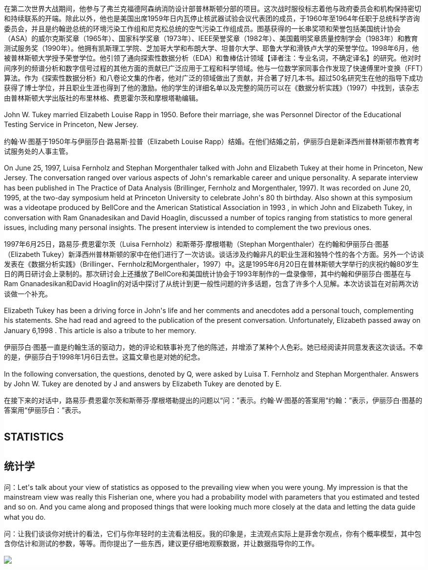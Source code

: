 在第二次世界大战期间，他参与了弗兰克福德阿森纳消防设计部普林斯顿分部的项目。这次战时服役标志着他与政府委员会和机构保持密切和持续联系的开端。除此以外，他也是美国出席1959年日内瓦停止核武器试验会议代表团的成员，于1960年至1964年任职于总统科学咨询委员会，并且是约翰逊总统的环境污染工作组和尼克松总统的空气污染工作组成员。图基获得的一长串奖项和荣誉包括美国统计协会（ASA）的威尔克斯奖章（1965年）、国家科学奖章（1973年）、IEEE荣誉奖章（1982年）、美国戴明奖章质量控制学会（1983年）和教育测试服务奖（1990年）。他拥有凯斯理工学院、芝加哥大学和布朗大学、坦普尔大学、耶鲁大学和滑铁卢大学的荣誉学位。1998年6月，他被普林斯顿大学授予荣誉学位。他引领了通向探索性数据分析（EDA）和鲁棒估计领域【译者注：专业名词，不确定译名】的研究。他对时间序列的频谱分析和数字信号过程的其他方面的贡献已广泛应用于工程和科学领域。他与一位数学家同事合作发现了快速傅里叶变换（FFT）算法。作为《探索性数据分析》和八卷论文集的作者，他对广泛的领域做出了贡献，并合著了好几本书。超过50名研究生在他的指导下成功获得了博士学位，并且职业生涯也得到了他的激励。他的学生的详细名单以及完整的简历可以在《数据分析实践》（1997）中找到，该杂志由普林斯顿大学出版社的布里林格、费恩霍尔茨和摩根塔勒编辑。

John W. Tukey married Elizabeth Louise Rapp in 1950. Before their marriage, she was Personnel Director of the Educational Testing Service in Princeton, New Jersey.

约翰·W·图基于1950年与伊丽莎白·路易斯·拉普（Elizabeth Louise Rapp）结婚。在他们结婚之前，伊丽莎白是新泽西州普林斯顿市教育考试服务处的人事主管。

On June 25, 1997, Luisa Fernholz and Stephan Morgenthaler talked with John and Elizabeth Tukey at their home in Princeton, New Jersey. The conversation ranged over various aspects of John's remarkable career and unique personality. A separate interview has been published in The Practice of Data Analysis (Brillinger, Fernholz and Morgenthaler, 1997). It was recorded on June 20, 1995, at the two-day symposium held at Princeton University to celebrate John's 80 th birthday. Also shown at this symposium was a videotape produced by BellCore and the American Statistical Association in 1993 , in which John and Elizabeth Tukey, in conversation with Ram Gnanadesikan and David Hoaglin, discussed a number of topics ranging from statistics to more general issues, including many personal insights. The present interview is intended to complement the two previous ones.

1997年6月25日，路易莎·费恩霍尔茨（Luisa Fernholz）和斯蒂芬·摩根塔勒（Stephan Morgenthaler）在约翰和伊丽莎白·图基（Elizabeth Tukey）新泽西州普林斯顿的家中在他们进行了一次访谈。谈话涉及约翰非凡的职业生涯和独特个性的各个方面。另外一个访谈发表在《数据分析实践》（Brillinger、Fernholz和Morgenthaler，1997）中。这是1995年6月20日在普林斯顿大学举行的庆祝约翰80岁生日的两日研讨会上录制的。那次研讨会上还播放了BellCore和美国统计协会于1993年制作的一盘录像带，其中约翰和伊丽莎白·图基在与Ram Gnanadesikan和David Hoaglin的对话中探讨了从统计到更一般性问题的许多话题，包含了许多个人见解。本次访谈旨在对前两次访谈做一个补充。

Elizabeth Tukey has been a driving force in John's life and her comments and anecdotes add a personal touch, complementing his statements. She had read and agreed to the publication of the present conversation. Unfortunately, Elizabeth passed away on January 6,1998 . This article is also a tribute to her memory.

伊丽莎白·图基一直是约翰生活的驱动力，她的评论和轶事补充了他的陈述，并增添了某种个人色彩。她已经阅读并同意发表这次谈话。不幸的是，伊丽莎白于1998年1月6日去世。这篇文章也是对她的纪念。

In the following conversation, the questions, denoted by Q, were asked by Luisa T. Fernholz and Stephan Morgenthaler. Answers by John W. Tukey are denoted by J and answers by Elizabeth Tukey are denoted by E.

在接下来的对话中，路易莎·费恩霍尔茨和斯蒂芬·摩根塔勒提出的问题以“问：”表示。约翰·W·图基的答案用“约翰：”表示，伊丽莎白·图基的答案用“伊丽莎白：”表示。

## STATISTICS

## 统计学

问：Let's talk about your view of statistics as opposed to the prevailing view when you were young. My impression is that the mainstream view was really this Fisherian one, where you had a probability model with parameters that you estimated and tested and so on. And you came along and proposed things that were looking much more closely at the data and letting the data guide what you do.

问：让我们谈谈你对统计的看法，它们与你年轻时的主流看法相反。我的印象是，主流观点实际上是菲舍尔观点，你有个概率模型，其中包含你估计和测试的参数，等等。而你提出了一些东西，建议更仔细地观察数据，并让数据指导你的工作。

![](https://cdn.mathpix.com/cropped/278bb84d9631cf35dade846197c1edd9-02.jpg?height=587&width=404&top_left_y=460&top_left_x=694)

